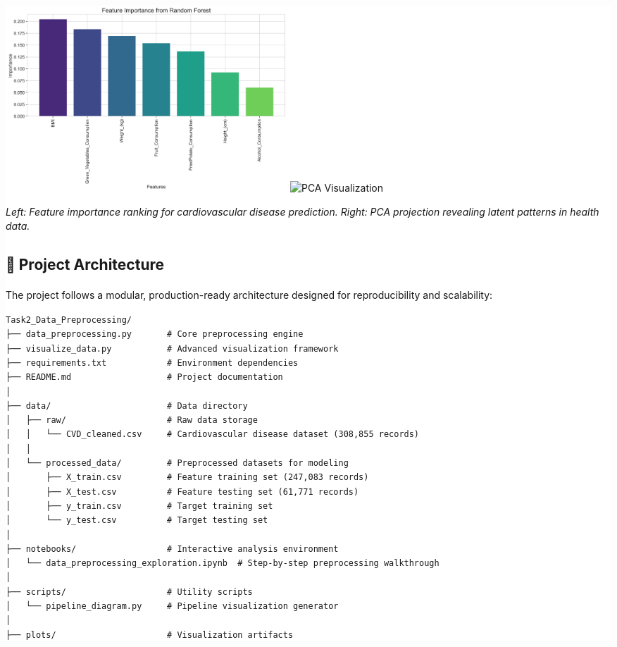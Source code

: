   <img src="plots/feature_importance.png" alt="Feature Importance" width="400"/>
  <img src="plots/pca_visualization.png" alt="PCA Visualization" width="400"/>
  <p><em>Left: Feature importance ranking for cardiovascular disease prediction. Right: PCA projection revealing latent patterns in health data.</em></p>
</div>

## 📁 Project Architecture

The project follows a modular, production-ready architecture designed for reproducibility and scalability:

```
Task2_Data_Preprocessing/
├── data_preprocessing.py       # Core preprocessing engine
├── visualize_data.py           # Advanced visualization framework
├── requirements.txt            # Environment dependencies
├── README.md                   # Project documentation
│
├── data/                       # Data directory
│   ├── raw/                    # Raw data storage
│   │   └── CVD_cleaned.csv     # Cardiovascular disease dataset (308,855 records)
│   │
│   └── processed_data/         # Preprocessed datasets for modeling
│       ├── X_train.csv         # Feature training set (247,083 records)
│       ├── X_test.csv          # Feature testing set (61,771 records)
│       ├── y_train.csv         # Target training set
│       └── y_test.csv          # Target testing set
│
├── notebooks/                  # Interactive analysis environment
│   └── data_preprocessing_exploration.ipynb  # Step-by-step preprocessing walkthrough
│
├── scripts/                    # Utility scripts
│   └── pipeline_diagram.py     # Pipeline visualization generator
│
├── plots/                      # Visualization artifacts
```